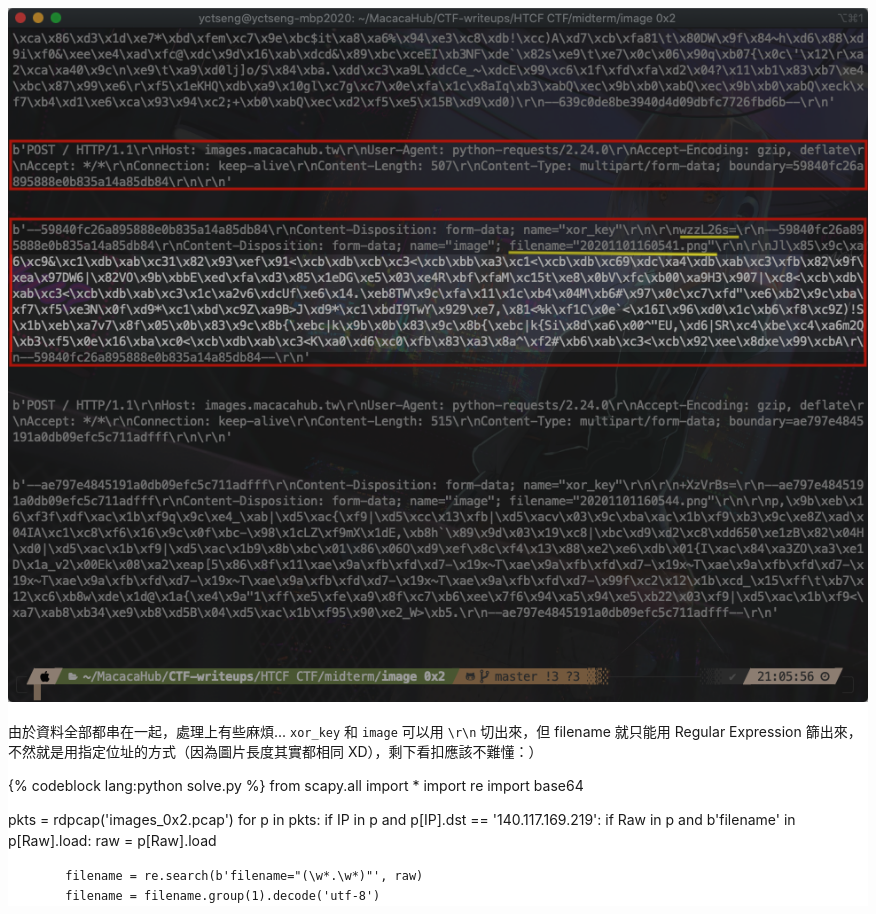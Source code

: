 ![ ](https://raw.githubusercontent.com/MacacaHub/CTF-writeups/master/HTCF%20CTF/midterm/image%200x2/pic/02.png)

由於資料全部都串在一起，處理上有些麻煩... `xor_key` 和 `image` 可以用 `\r\n` 切出來，但 filename 就只能用 Regular Expression 篩出來，不然就是用指定位址的方式（因為圖片長度其實都相同 XD），剩下看扣應該不難懂：）

{% codeblock lang:python solve.py %}
from scapy.all import *
import re
import base64

pkts = rdpcap('images_0x2.pcap')
for p in pkts:
    if IP in p and p[IP].dst == '140.117.169.219':
        if Raw in p and b'filename' in p[Raw].load:
            raw = p[Raw].load

            filename = re.search(b'filename="(\w*.\w*)"', raw)
            filename = filename.group(1).decode('utf-8')
